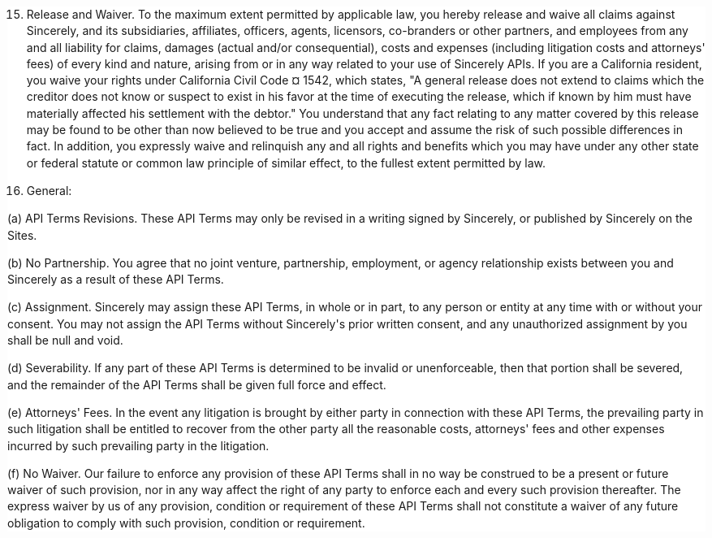 15. Release and Waiver. To the maximum extent permitted by applicable law, you hereby release and waive
all claims against Sincerely, and its subsidiaries, affiliates, officers, agents, licensors, co-branders
or other partners, and employees from any and all liability for claims, damages (actual and/or
consequential), costs and expenses (including litigation costs and attorneys' fees) of every kind and
nature, arising from or in any way related to your use of Sincerely APIs. If you are a California
resident, you waive your rights under California Civil Code ¤ 1542, which states, "A general release
does not extend to claims which the creditor does not know or suspect to exist in his favor at the time
of executing the release, which if known by him must have materially affected his settlement with the
debtor." You understand that any fact relating to any matter covered by this release may be found to be
other than now believed to be true and you accept and assume the risk of such possible differences in
fact. In addition, you expressly waive and relinquish any and all rights and benefits which you may have
under any other state or federal statute or common law principle of similar effect, to the fullest
extent permitted by law.

16. General:

(a) API Terms Revisions. These API Terms may only be revised in a writing signed by Sincerely, or
published by Sincerely on the Sites.

(b) No Partnership. You agree that no joint venture, partnership, employment, or agency relationship
exists between you and Sincerely as a result of these API Terms.

(c) Assignment. Sincerely may assign these API Terms, in whole or in part, to any person or entity at
any time with or without your consent. You may not assign the API Terms without Sincerely's prior
written consent, and any unauthorized assignment by you shall be null and void.

(d) Severability. If any part of these API Terms is determined to be invalid or unenforceable, then that
portion shall be severed, and the remainder of the API Terms shall be given full force and effect.

(e) Attorneys' Fees. In the event any litigation is brought by either party in connection with these API
Terms, the prevailing party in such litigation shall be entitled to recover from the other party all the
reasonable costs, attorneys' fees and other expenses incurred by such prevailing party in the
litigation.

(f) No Waiver. Our failure to enforce any provision of these API Terms shall in no way be construed to
be a present or future waiver of such provision, nor in any way affect the right of any party to enforce
each and every such provision thereafter. The express waiver by us of any provision, condition or
requirement of these API Terms shall not constitute a waiver of any future obligation to comply with
such provision, condition or requirement.
